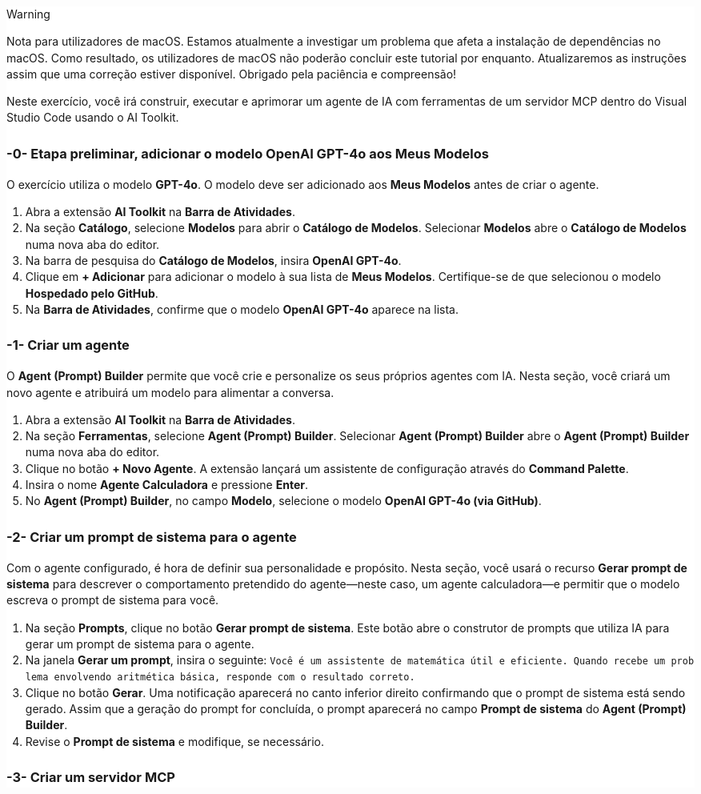 > [!WARNING]
> Nota para utilizadores de macOS. Estamos atualmente a investigar um problema que afeta a instalação de dependências no macOS. Como resultado, os utilizadores de macOS não poderão concluir este tutorial por enquanto. Atualizaremos as instruções assim que uma correção estiver disponível. Obrigado pela paciência e compreensão!

Neste exercício, você irá construir, executar e aprimorar um agente de IA com ferramentas de um servidor MCP dentro do Visual Studio Code usando o AI Toolkit.

### -0- Etapa preliminar, adicionar o modelo OpenAI GPT-4o aos Meus Modelos

O exercício utiliza o modelo **GPT-4o**. O modelo deve ser adicionado aos **Meus Modelos** antes de criar o agente.

1. Abra a extensão **AI Toolkit** na **Barra de Atividades**.
1. Na seção **Catálogo**, selecione **Modelos** para abrir o **Catálogo de Modelos**. Selecionar **Modelos** abre o **Catálogo de Modelos** numa nova aba do editor.
1. Na barra de pesquisa do **Catálogo de Modelos**, insira **OpenAI GPT-4o**.
1. Clique em **+ Adicionar** para adicionar o modelo à sua lista de **Meus Modelos**. Certifique-se de que selecionou o modelo **Hospedado pelo GitHub**.
1. Na **Barra de Atividades**, confirme que o modelo **OpenAI GPT-4o** aparece na lista.

### -1- Criar um agente

O **Agent (Prompt) Builder** permite que você crie e personalize os seus próprios agentes com IA. Nesta seção, você criará um novo agente e atribuirá um modelo para alimentar a conversa.

1. Abra a extensão **AI Toolkit** na **Barra de Atividades**.
1. Na seção **Ferramentas**, selecione **Agent (Prompt) Builder**. Selecionar **Agent (Prompt) Builder** abre o **Agent (Prompt) Builder** numa nova aba do editor.
1. Clique no botão **+ Novo Agente**. A extensão lançará um assistente de configuração através do **Command Palette**.
1. Insira o nome **Agente Calculadora** e pressione **Enter**.
1. No **Agent (Prompt) Builder**, no campo **Modelo**, selecione o modelo **OpenAI GPT-4o (via GitHub)**.

### -2- Criar um prompt de sistema para o agente

Com o agente configurado, é hora de definir sua personalidade e propósito. Nesta seção, você usará o recurso **Gerar prompt de sistema** para descrever o comportamento pretendido do agente—neste caso, um agente calculadora—e permitir que o modelo escreva o prompt de sistema para você.

1. Na seção **Prompts**, clique no botão **Gerar prompt de sistema**. Este botão abre o construtor de prompts que utiliza IA para gerar um prompt de sistema para o agente.
1. Na janela **Gerar um prompt**, insira o seguinte: `Você é um assistente de matemática útil e eficiente. Quando recebe um problema envolvendo aritmética básica, responde com o resultado correto.`
1. Clique no botão **Gerar**. Uma notificação aparecerá no canto inferior direito confirmando que o prompt de sistema está sendo gerado. Assim que a geração do prompt for concluída, o prompt aparecerá no campo **Prompt de sistema** do **Agent (Prompt) Builder**.
1. Revise o **Prompt de sistema** e modifique, se necessário.

### -3- Criar um servidor MCP
